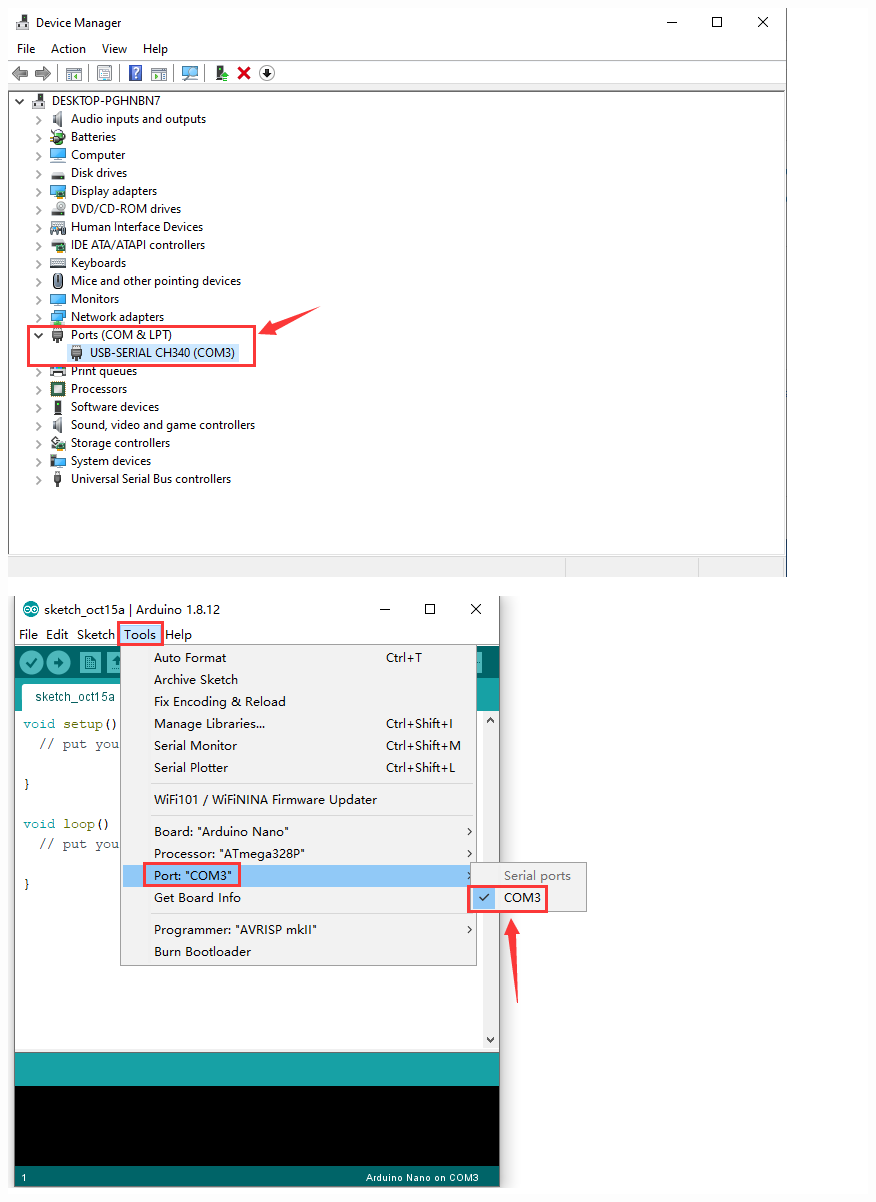 ![](KS0173/media/97e57ac74dfb924d7693f5fc524c7eb8.png)

![](KS0173/media/9523d45dac06992d261f332210cb32b0.png)
